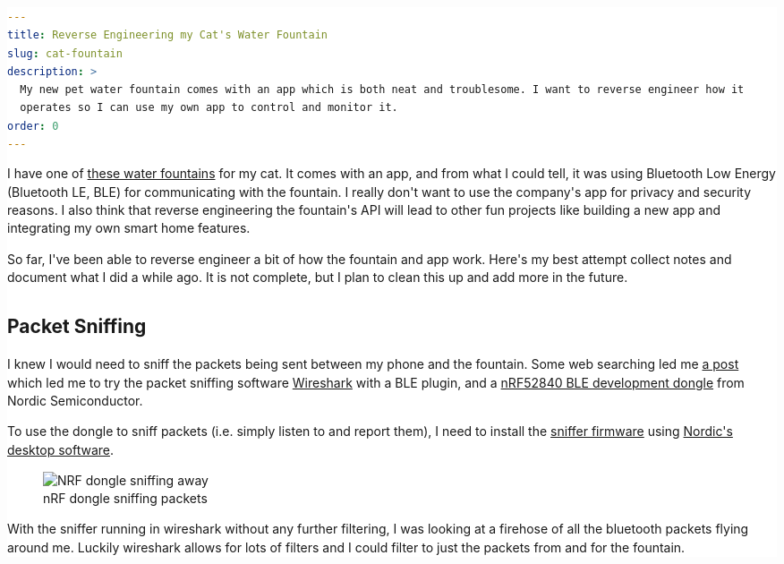 ```yaml
---
title: Reverse Engineering my Cat's Water Fountain
slug: cat-fountain
description: >
  My new pet water fountain comes with an app which is both neat and troublesome. I want to reverse engineer how it
  operates so I can use my own app to control and monitor it.
order: 0
---
```


I have one of [these water fountains](https://petkit.com/products/eversweet-solo-2) for my cat. It comes with an app,
and from what I could tell, it was using Bluetooth Low Energy (Bluetooth LE, BLE) for communicating with the fountain. I
really don't
want to use the company's app for privacy and security reasons. I also think that reverse engineering the fountain's API
will lead to other fun projects like building a new app and integrating my own smart home features.

So far, I've been able to reverse engineer a bit of how the fountain and app work. Here's my best attempt collect
notes and document what I did a while ago. It is not complete, but I plan to clean this up and add more in the future.

## Packet Sniffing

I knew I would need to sniff the packets being sent between my phone and the fountain. Some web searching led
me [a post](https://novelbits.io/nordic-ble-sniffer-guide-using-nrf52840-wireshark/) which led me to try
the packet sniffing software [Wireshark](https://www.wireshark.org/) with a BLE plugin, and
a [nRF52840 BLE development dongle](https://www.nordicsemi.com/Products/Development-hardware/nrf52840-dongle) from
Nordic Semiconductor.

To use the dongle to sniff packets (i.e. simply listen to and report them), I need to install
the [sniffer firmware](https://www.nordicsemi.com/Products/Development-tools/nRF-Sniffer-for-Bluetooth-LE)
using [Nordic's desktop software](https://www.nordicsemi.com/Products/Development-tools/nRF-Connect-for-Desktop).

<figure>
<img alt="NRF dongle sniffing away" height="400px" src="/images/side-projects/cat-fountain/nrf.gif"/>
<figcaption>nRF dongle sniffing packets</figcaption>
</figure>

With the sniffer running in wireshark without any further filtering, I was looking at a firehose of all the bluetooth
packets flying around me. Luckily wireshark allows for lots of filters and I could filter to just the packets from and
for the fountain.
